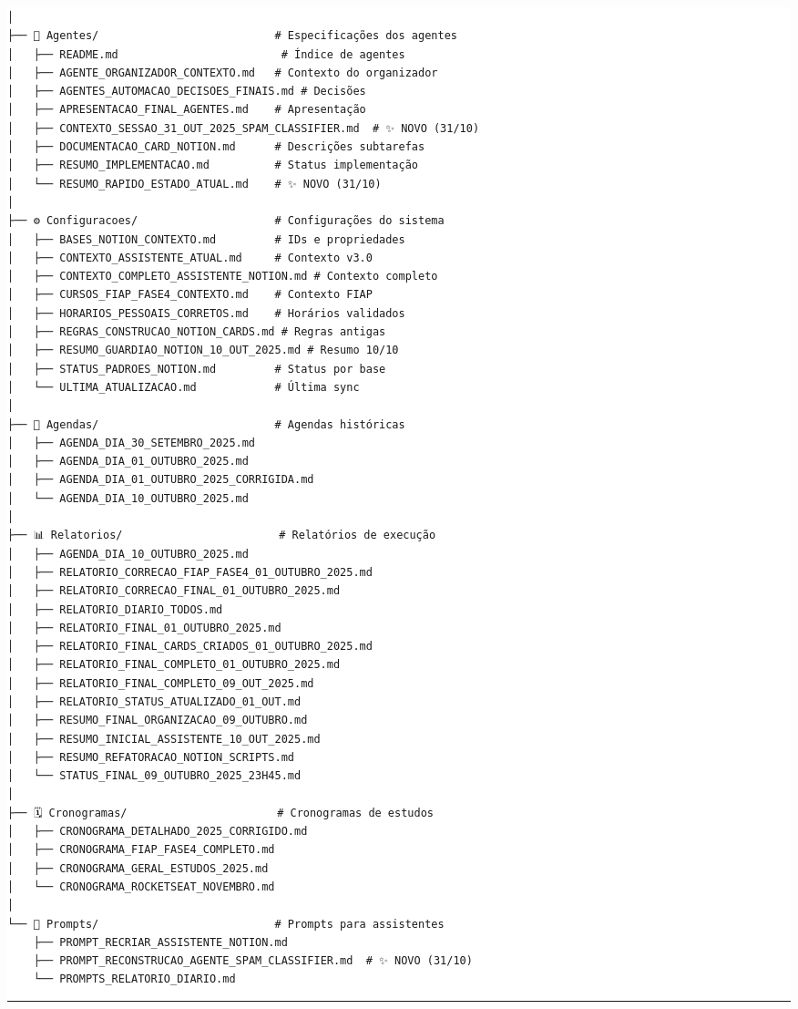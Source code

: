 ```
│
├── 🤖 Agentes/                           # Especificações dos agentes
│   ├── README.md                         # Índice de agentes
│   ├── AGENTE_ORGANIZADOR_CONTEXTO.md   # Contexto do organizador
│   ├── AGENTES_AUTOMACAO_DECISOES_FINAIS.md # Decisões
│   ├── APRESENTACAO_FINAL_AGENTES.md    # Apresentação
│   ├── CONTEXTO_SESSAO_31_OUT_2025_SPAM_CLASSIFIER.md  # ✨ NOVO (31/10)
│   ├── DOCUMENTACAO_CARD_NOTION.md      # Descrições subtarefas
│   ├── RESUMO_IMPLEMENTACAO.md          # Status implementação
│   └── RESUMO_RAPIDO_ESTADO_ATUAL.md    # ✨ NOVO (31/10)
│
├── ⚙️ Configuracoes/                     # Configurações do sistema
│   ├── BASES_NOTION_CONTEXTO.md         # IDs e propriedades
│   ├── CONTEXTO_ASSISTENTE_ATUAL.md     # Contexto v3.0
│   ├── CONTEXTO_COMPLETO_ASSISTENTE_NOTION.md # Contexto completo
│   ├── CURSOS_FIAP_FASE4_CONTEXTO.md    # Contexto FIAP
│   ├── HORARIOS_PESSOAIS_CORRETOS.md    # Horários validados
│   ├── REGRAS_CONSTRUCAO_NOTION_CARDS.md # Regras antigas
│   ├── RESUMO_GUARDIAO_NOTION_10_OUT_2025.md # Resumo 10/10
│   ├── STATUS_PADROES_NOTION.md         # Status por base
│   └── ULTIMA_ATUALIZACAO.md            # Última sync
│
├── 📅 Agendas/                           # Agendas históricas
│   ├── AGENDA_DIA_30_SETEMBRO_2025.md
│   ├── AGENDA_DIA_01_OUTUBRO_2025.md
│   ├── AGENDA_DIA_01_OUTUBRO_2025_CORRIGIDA.md
│   └── AGENDA_DIA_10_OUTUBRO_2025.md
│
├── 📊 Relatorios/                        # Relatórios de execução
│   ├── AGENDA_DIA_10_OUTUBRO_2025.md
│   ├── RELATORIO_CORRECAO_FIAP_FASE4_01_OUTUBRO_2025.md
│   ├── RELATORIO_CORRECAO_FINAL_01_OUTUBRO_2025.md
│   ├── RELATORIO_DIARIO_TODOS.md
│   ├── RELATORIO_FINAL_01_OUTUBRO_2025.md
│   ├── RELATORIO_FINAL_CARDS_CRIADOS_01_OUTUBRO_2025.md
│   ├── RELATORIO_FINAL_COMPLETO_01_OUTUBRO_2025.md
│   ├── RELATORIO_FINAL_COMPLETO_09_OUT_2025.md
│   ├── RELATORIO_STATUS_ATUALIZADO_01_OUT.md
│   ├── RESUMO_FINAL_ORGANIZACAO_09_OUTUBRO.md
│   ├── RESUMO_INICIAL_ASSISTENTE_10_OUT_2025.md
│   ├── RESUMO_REFATORACAO_NOTION_SCRIPTS.md
│   └── STATUS_FINAL_09_OUTUBRO_2025_23H45.md
│
├── 🗓️ Cronogramas/                       # Cronogramas de estudos
│   ├── CRONOGRAMA_DETALHADO_2025_CORRIGIDO.md
│   ├── CRONOGRAMA_FIAP_FASE4_COMPLETO.md
│   ├── CRONOGRAMA_GERAL_ESTUDOS_2025.md
│   └── CRONOGRAMA_ROCKETSEAT_NOVEMBRO.md
│
└── 💬 Prompts/                           # Prompts para assistentes
    ├── PROMPT_RECRIAR_ASSISTENTE_NOTION.md
    ├── PROMPT_RECONSTRUCAO_AGENTE_SPAM_CLASSIFIER.md  # ✨ NOVO (31/10)
    └── PROMPTS_RELATORIO_DIARIO.md
```

---